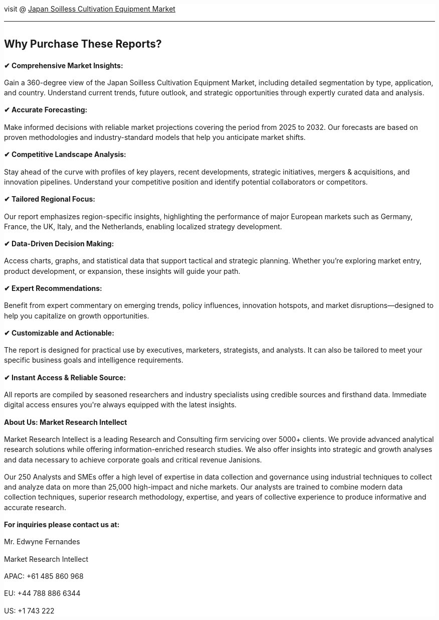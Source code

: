 visit&nbsp;@</strong>&nbsp;</span><span class="font-[700]"><a href="https://www.marketresearchintellect.com/product/soilless-cultivation-equipment-market/?utm_source=Linkedin&utm_medium=047" target="_blank" data-tracking-control-name="article-ssr-frontend-pulse_little-text-block" data-tracking-will-navigate="" data-test-link="">Japan Soilless Cultivation Equipment Market</a></span></p></blockquote><hr /><h2>Why Purchase These Reports?</h2><p><strong>✔ Comprehensive Market Insights:</strong></p><p>Gain a 360-degree view of the Japan Soilless Cultivation Equipment Market, including detailed segmentation by type, application, and country. Understand current trends, future outlook, and strategic opportunities through expertly curated data and analysis.</p><p><strong>✔ Accurate Forecasting:</strong></p><p>Make informed decisions with reliable market projections covering the period from 2025 to 2032. Our forecasts are based on proven methodologies and industry-standard models that help you anticipate market shifts.</p><p><strong>✔ Competitive Landscape Analysis:</strong></p><p>Stay ahead of the curve with profiles of key players, recent developments, strategic initiatives, mergers &amp; acquisitions, and innovation pipelines. Understand your competitive position and identify potential collaborators or competitors.</p><p><strong>✔ Tailored Regional Focus:</strong></p><p>Our report emphasizes region-specific insights, highlighting the performance of major European markets such as Germany, France, the UK, Italy, and the Netherlands, enabling localized strategy development.</p><p><strong>✔ Data-Driven Decision Making:</strong></p><p>Access charts, graphs, and statistical data that support tactical and strategic planning. Whether you&rsquo;re exploring market entry, product development, or expansion, these insights will guide your path.</p><p><strong>✔ Expert Recommendations:</strong></p><p>Benefit from expert commentary on emerging trends, policy influences, innovation hotspots, and market disruptions&mdash;designed to help you capitalize on growth opportunities.</p><p><strong>✔ Customizable and Actionable:</strong></p><p>The report is designed for practical use by executives, marketers, strategists, and analysts. It can also be tailored to meet your specific business goals and intelligence requirements.</p><p><strong>✔ Instant Access &amp; Reliable Source:</strong></p><p>All reports are compiled by seasoned researchers and industry specialists using credible sources and firsthand data. Immediate digital access ensures you're always equipped with the latest insights.</p><p><strong><span class="font-[700]">About Us: Market Research Intellect</span></strong></p><p><span class="">Market Research Intellect is a leading Research and Consulting firm servicing over 5000+ clients. We provide advanced analytical research solutions while offering information-enriched research studies.&nbsp;</span>We also offer insights into strategic and growth analyses and data necessary to achieve corporate goals and critical revenue Janisions.</p><p><span class="">Our 250 Analysts and SMEs offer a high level of expertise in data collection and governance using industrial techniques to collect and analyze data on more than 25,000 high-impact and niche markets. Our analysts are trained to combine modern data collection techniques, superior research methodology, expertise, and years of collective experience to produce informative and accurate research.</span></p><p><strong>For inquiries please contact us at:</strong></p><p>Mr. Edwyne Fernandes</p><p>Market Research Intellect</p><p>APAC: +61 485 860 968</p><p>EU: +44 788 886 6344</p><p>US: +1 743 222